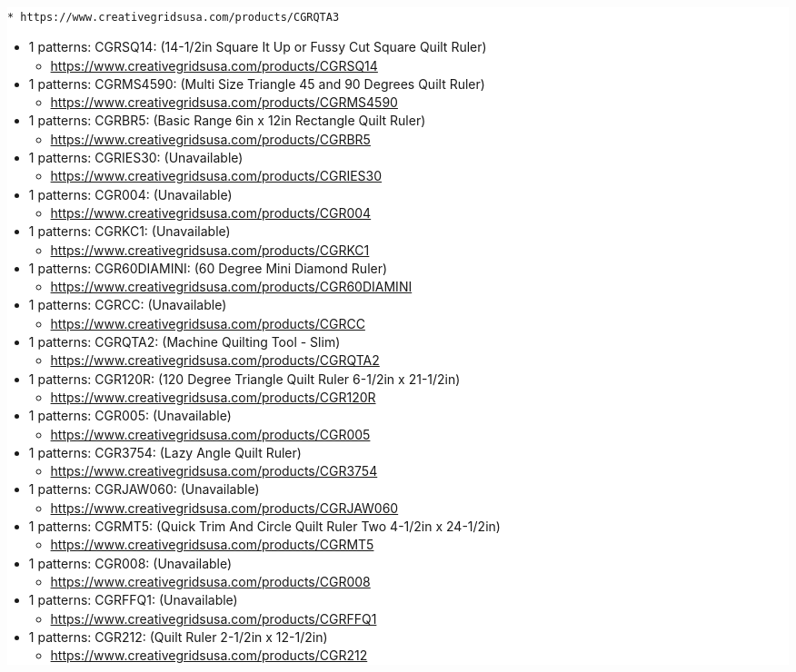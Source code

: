 	* https://www.creativegridsusa.com/products/CGRQTA3
* 1 patterns: CGRSQ14: (14-1/2in Square It Up or Fussy Cut Square Quilt Ruler)
	* https://www.creativegridsusa.com/products/CGRSQ14
* 1 patterns: CGRMS4590: (Multi Size Triangle 45 and 90 Degrees Quilt Ruler)
	* https://www.creativegridsusa.com/products/CGRMS4590
* 1 patterns: CGRBR5: (Basic Range 6in x 12in Rectangle Quilt Ruler)
	* https://www.creativegridsusa.com/products/CGRBR5
* 1 patterns: CGRIES30: (Unavailable)
	* https://www.creativegridsusa.com/products/CGRIES30
* 1 patterns: CGR004: (Unavailable)
	* https://www.creativegridsusa.com/products/CGR004
* 1 patterns: CGRKC1: (Unavailable)
	* https://www.creativegridsusa.com/products/CGRKC1
* 1 patterns: CGR60DIAMINI: (60 Degree Mini Diamond Ruler)
	* https://www.creativegridsusa.com/products/CGR60DIAMINI
* 1 patterns: CGRCC: (Unavailable)
	* https://www.creativegridsusa.com/products/CGRCC
* 1 patterns: CGRQTA2: (Machine Quilting Tool - Slim)
	* https://www.creativegridsusa.com/products/CGRQTA2
* 1 patterns: CGR120R: (120 Degree Triangle Quilt Ruler 6-1/2in x 21-1/2in)
	* https://www.creativegridsusa.com/products/CGR120R
* 1 patterns: CGR005: (Unavailable)
	* https://www.creativegridsusa.com/products/CGR005
* 1 patterns: CGR3754: (Lazy Angle Quilt Ruler)
	* https://www.creativegridsusa.com/products/CGR3754
* 1 patterns: CGRJAW060: (Unavailable)
	* https://www.creativegridsusa.com/products/CGRJAW060
* 1 patterns: CGRMT5: (Quick Trim And Circle Quilt Ruler Two 4-1/2in x 24-1/2in)
	* https://www.creativegridsusa.com/products/CGRMT5
* 1 patterns: CGR008: (Unavailable)
	* https://www.creativegridsusa.com/products/CGR008
* 1 patterns: CGRFFQ1: (Unavailable)
	* https://www.creativegridsusa.com/products/CGRFFQ1
* 1 patterns: CGR212: (Quilt Ruler 2-1/2in x 12-1/2in)
	* https://www.creativegridsusa.com/products/CGR212


